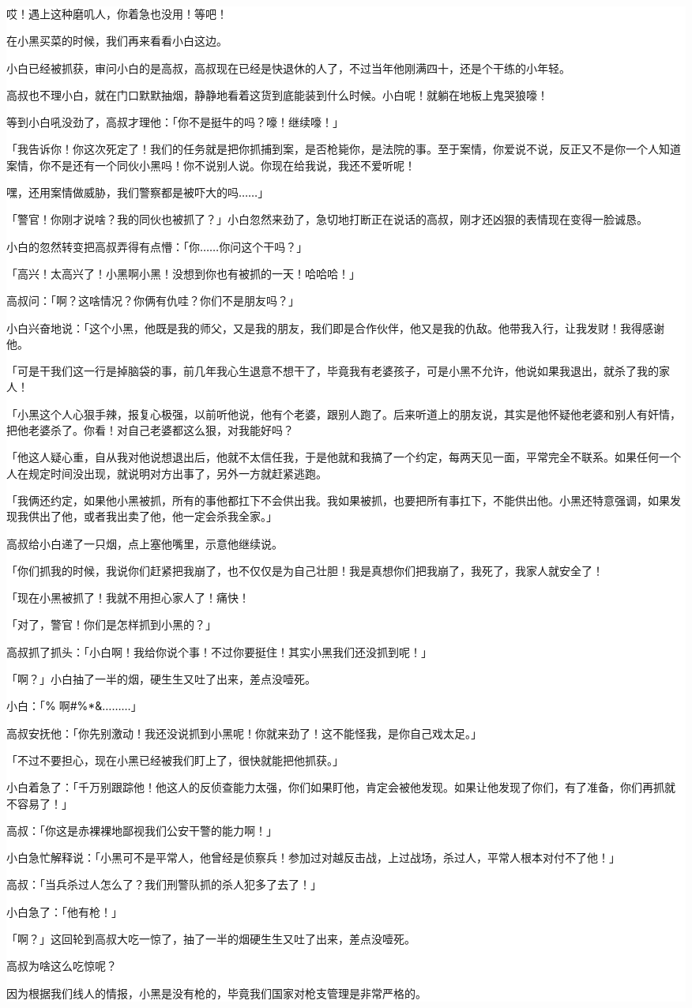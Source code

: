 哎！遇上这种磨叽人，你着急也没用！等吧！

在小黑买菜的时候，我们再来看看小白这边。

小白已经被抓获，审问小白的是高叔，高叔现在已经是快退休的人了，不过当年他刚满四十，还是个干练的小年轻。

高叔也不理小白，就在门口默默抽烟，静静地看着这货到底能装到什么时候。小白呢！就躺在地板上鬼哭狼嚎！

等到小白吼没劲了，高叔才理他：「你不是挺牛的吗？嚎！继续嚎！」

「我告诉你！你这次死定了！我们的任务就是把你抓捕到案，是否枪毙你，是法院的事。至于案情，你爱说不说，反正又不是你一个人知道案情，你不是还有一个同伙小黑吗！你不说别人说。你现在给我说，我还不爱听呢！

嘿，还用案情做威胁，我们警察都是被吓大的吗……」

「警官！你刚才说啥？我的同伙也被抓了？」小白忽然来劲了，急切地打断正在说话的高叔，刚才还凶狠的表情现在变得一脸诚恳。

小白的忽然转变把高叔弄得有点懵：「你……你问这个干吗？」

「高兴！太高兴了！小黑啊小黑！没想到你也有被抓的一天！哈哈哈！」

高叔问：「啊？这啥情况？你俩有仇哇？你们不是朋友吗？」

小白兴奋地说：「这个小黑，他既是我的师父，又是我的朋友，我们即是合作伙伴，他又是我的仇敌。他带我入行，让我发财！我得感谢他。

「可是干我们这一行是掉脑袋的事，前几年我心生退意不想干了，毕竟我有老婆孩子，可是小黑不允许，他说如果我退出，就杀了我的家人！

「小黑这个人心狠手辣，报复心极强，以前听他说，他有个老婆，跟别人跑了。后来听道上的朋友说，其实是他怀疑他老婆和别人有奸情，把他老婆杀了。你看！对自己老婆都这么狠，对我能好吗？

「他这人疑心重，自从我对他说想退出后，他就不太信任我，于是他就和我搞了一个约定，每两天见一面，平常完全不联系。如果任何一个人在规定时间没出现，就说明对方出事了，另外一方就赶紧逃跑。

「我俩还约定，如果他小黑被抓，所有的事他都扛下不会供出我。我如果被抓，也要把所有事扛下，不能供出他。小黑还特意强调，如果发现我供出了他，或者我出卖了他，他一定会杀我全家。」

高叔给小白递了一只烟，点上塞他嘴里，示意他继续说。

「你们抓我的时候，我说你们赶紧把我崩了，也不仅仅是为自己壮胆！我是真想你们把我崩了，我死了，我家人就安全了！

「现在小黑被抓了！我就不用担心家人了！痛快！

「对了，警官！你们是怎样抓到小黑的？」

高叔抓了抓头：「小白啊！我给你说个事！不过你要挺住！其实小黑我们还没抓到呢！」

「啊？」小白抽了一半的烟，硬生生又吐了出来，差点没噎死。

小白：「% 啊#%*&………」

高叔安抚他：「你先别激动！我还没说抓到小黑呢！你就来劲了！这不能怪我，是你自己戏太足。」

「不过不要担心，现在小黑已经被我们盯上了，很快就能把他抓获。」

小白着急了：「千万别跟踪他！他这人的反侦查能力太强，你们如果盯他，肯定会被他发现。如果让他发现了你们，有了准备，你们再抓就不容易了！」

高叔：「你这是赤裸裸地鄙视我们公安干警的能力啊！」

小白急忙解释说：「小黑可不是平常人，他曾经是侦察兵！参加过对越反击战，上过战场，杀过人，平常人根本对付不了他！」

高叔：「当兵杀过人怎么了？我们刑警队抓的杀人犯多了去了！」

小白急了：「他有枪！」

「啊？」这回轮到高叔大吃一惊了，抽了一半的烟硬生生又吐了出来，差点没噎死。

高叔为啥这么吃惊呢？

因为根据我们线人的情报，小黑是没有枪的，毕竟我们国家对枪支管理是非常严格的。
